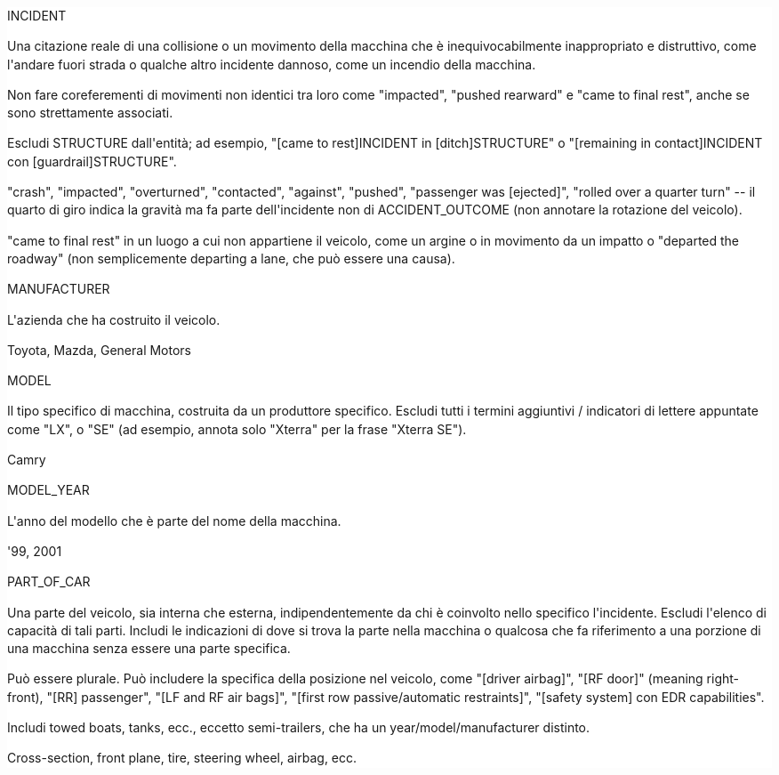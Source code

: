 <tr class="row"><td class="entry ncol" valign="top" width="23.584905660377355%" headers="d1735e810 "><p class="p wrapper">INCIDENT</p></td>
<td class="entry ncol" valign="top" width="37.971698113207545%" headers="d1735e812 "><p class="p wrapper">Una citazione reale di una collisione o un movimento della macchina che è inequivocabilmente inappropriato e
distruttivo, come l'andare fuori strada o qualche altro incidente dannoso, come un incendio della macchina. </p><p class="p">Non fare
coreferementi di movimenti non identici tra loro come "impacted", "pushed rearward" e
"came to final rest", anche se sono strettamente associati. </p>
<p class="p">Escludi STRUCTURE dall'entità;
ad esempio, "[came to rest]INCIDENT in [ditch]STRUCTURE" o "[remaining in contact]INCIDENT con
[guardrail]STRUCTURE".</p>
</td>
<td class="entry ncol" valign="top" width="38.44339622641509%" headers="d1735e814 "><p class="p wrapper"> "crash", "impacted", "overturned", "contacted", "against", "pushed", "passenger was
[ejected]", "rolled over a quarter turn" -- il quarto di giro indica la gravità ma fa parte
dell'incidente non di ACCIDENT_OUTCOME (non annotare la rotazione del veicolo).</p><p class="p">"came to final rest" in
un luogo a cui non appartiene il veicolo, come un argine o in movimento da un impatto o "departed
the roadway" (non semplicemente departing a lane, che può essere una causa). </p>
</td>
</tr>
<tr class="row"><td class="entry ncol" valign="top" width="23.584905660377355%" headers="d1735e810 "><p class="p wrapper">MANUFACTURER</p></td>
<td class="entry ncol" valign="top" width="37.971698113207545%" headers="d1735e812 "><p class="p wrapper">L'azienda che ha costruito il veicolo.</p></td>
<td class="entry ncol" valign="top" width="38.44339622641509%" headers="d1735e814 "><p class="p wrapper">Toyota, Mazda, General Motors</p></td>
</tr>
<tr class="row"><td class="entry ncol" valign="top" width="23.584905660377355%" headers="d1735e810 "><p class="p wrapper">MODEL</p></td>
<td class="entry ncol" valign="top" width="37.971698113207545%" headers="d1735e812 "><p class="p wrapper">Il tipo specifico di macchina, costruita da un produttore specifico. Escludi tutti i termini aggiuntivi / indicatori di lettere appuntate
come "LX", o "SE" (ad esempio, annota solo "Xterra" per la frase "Xterra
SE").</p></td>
<td class="entry ncol" valign="top" width="38.44339622641509%" headers="d1735e814 "><p class="p wrapper">Camry</p></td>
</tr>
<tr class="row"><td class="entry ncol" valign="top" width="23.584905660377355%" headers="d1735e810 "><p class="p wrapper">MODEL_YEAR</p></td>
<td class="entry ncol" valign="top" width="37.971698113207545%" headers="d1735e812 "><p class="p wrapper">L'anno del modello che è parte del nome della macchina.</p></td>
<td class="entry ncol" valign="top" width="38.44339622641509%" headers="d1735e814 "><p class="p wrapper">'99, 2001</p></td>
</tr>
<tr class="row"><td class="entry ncol" valign="top" width="23.584905660377355%" headers="d1735e810 "><p class="p wrapper">PART_OF_CAR</p></td>
<td class="entry ncol" valign="top" width="37.971698113207545%" headers="d1735e812 "><p class="p wrapper">Una parte del veicolo, sia interna che esterna, indipendentemente da chi
è coinvolto nello specifico l'incidente. Escludi l'elenco di capacità di tali parti. Includi le indicazioni di dove
si trova la parte nella macchina o qualcosa che fa riferimento a una porzione di una macchina senza
essere una parte specifica.</p><p class="p">Può essere plurale. Può includere la specifica della posizione nel veicolo, come
"[driver airbag]", "[RF door]" (meaning right-front), "[RR] passenger", "[LF and RF air bags]",
"[first row passive/automatic restraints]", "[safety system] con EDR capabilities".</p>
<p class="p">Includi
towed boats, tanks, ecc., eccetto semi-trailers, che ha un
year/model/manufacturer distinto.</p>
</td>
<td class="entry ncol" valign="top" width="38.44339622641509%" headers="d1735e814 "><p class="p wrapper">Cross-section, front plane, tire, steering wheel, airbag, ecc.</p></td>
</tr>